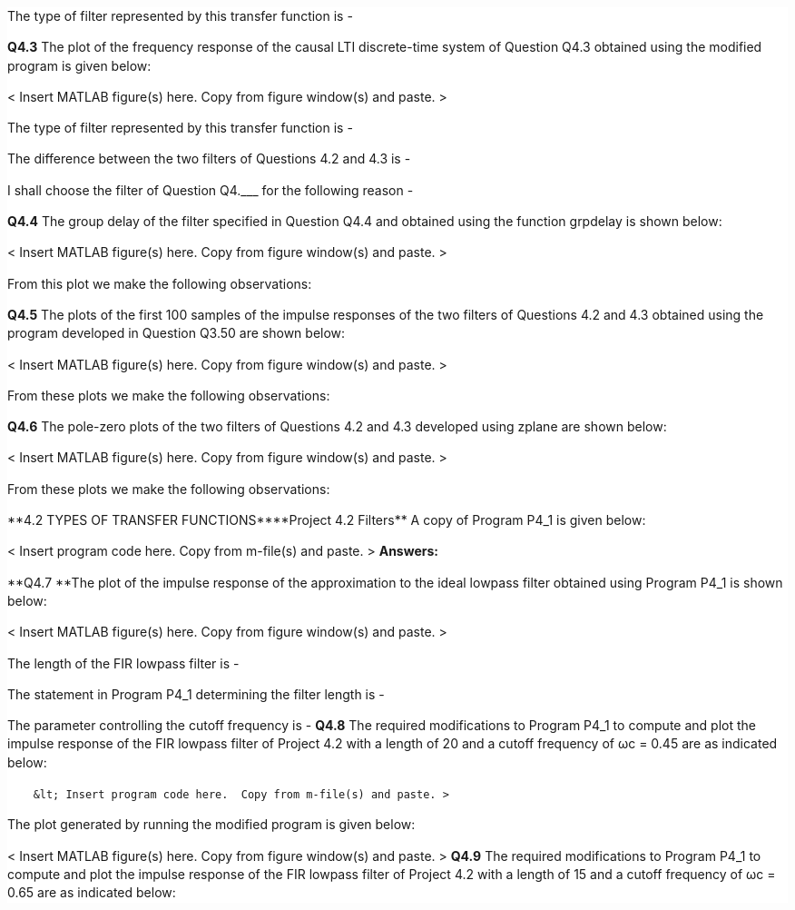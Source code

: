 The type of filter represented by this transfer function is -

**Q4.3** The plot of the frequency response of the causal LTI discrete-time system of Question Q4.3 obtained using the modified program is given below:

&lt; Insert MATLAB figure(s) here. Copy from figure window(s) and paste. >

The type of filter represented by this transfer function is -

The difference between the two filters of Questions 4.2 and 4.3 is -

I shall choose the filter of Question Q4.\_\_\_ for the following reason -

**Q4.4** The group delay of the filter specified in Question Q4.4 and obtained using the function grpdelay is shown below:

&lt; Insert MATLAB figure(s) here. Copy from figure window(s) and paste. >

From this plot we make the following observations:

**Q4.5** The plots of the first 100 samples of the impulse responses of the two filters of Questions 4.2 and 4.3 obtained using the program developed in Question Q3.50 are shown below:

&lt; Insert MATLAB figure(s) here. Copy from figure window(s) and paste. >

From these plots we make the following observations:

**Q4.6** The pole-zero plots of the two filters of Questions 4.2 and 4.3 developed using zplane are shown below:

&lt; Insert MATLAB figure(s) here. Copy from figure window(s) and paste. >

From these plots we make the following observations:

**4.2 TYPES OF TRANSFER FUNCTIONS\*\***Project 4.2 Filters\*\*
A copy of Program P4_1 is given below:

&lt; Insert program code here. Copy from m-file(s) and paste. >
**Answers:**

**Q4.7 **The plot of the impulse response of the approximation to the ideal lowpass filter obtained using Program P4_1 is shown below:

&lt; Insert MATLAB figure(s) here. Copy from figure window(s) and paste. >

The length of the FIR lowpass filter is -

The statement in Program P4_1 determining the filter length is -

The parameter controlling the cutoff frequency is -
**Q4.8** The required modifications to Program P4_1 to compute and plot the impulse response of the FIR lowpass filter of Project 4.2 with a length of 20 and a cutoff frequency of ωc = 0.45 are as indicated below:

        &lt; Insert program code here.  Copy from m-file(s) and paste. >

The plot generated by running the modified program is given below:

&lt; Insert MATLAB figure(s) here. Copy from figure window(s) and paste. >
**Q4.9** The required modifications to Program P4_1 to compute and plot the impulse response of the FIR lowpass filter of Project 4.2 with a length of 15 and a cutoff frequency of ωc = 0.65 are as indicated below:
